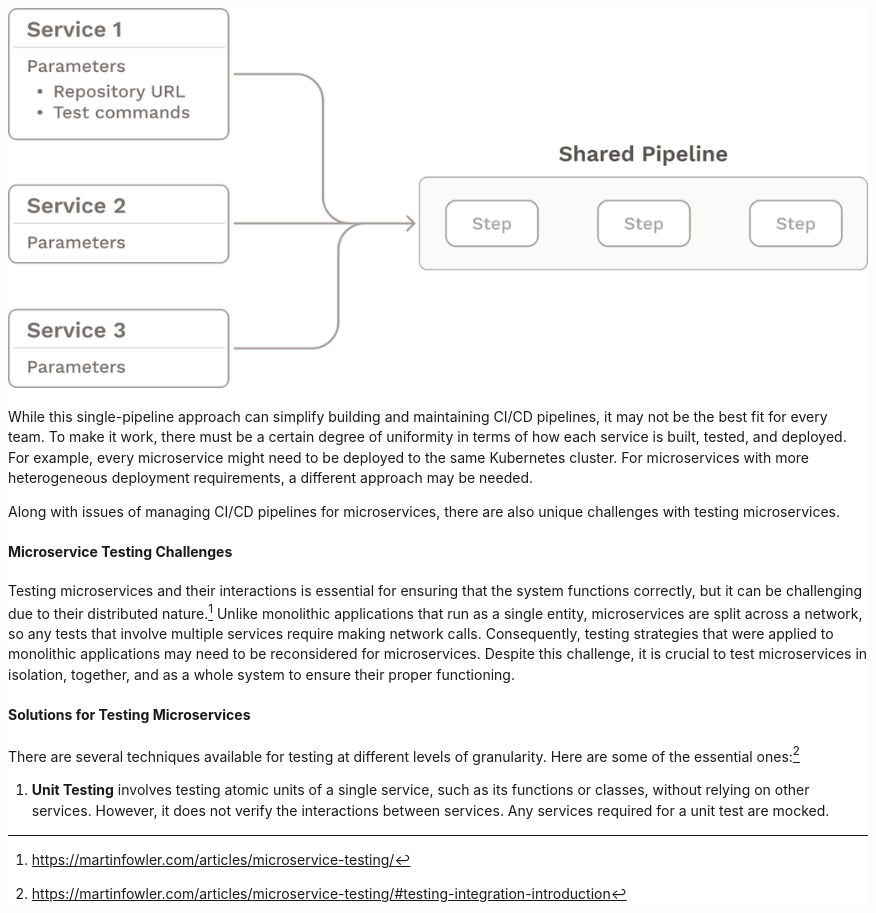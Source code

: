 ![Shared pipeline](/img/case-study/section-06/shared-pipeline.png)

While this single-pipeline approach can simplify building and maintaining CI/CD pipelines, it may not be the best fit for every team. To make it work, there must be a certain degree of uniformity in terms of how each service is built, tested, and deployed. For example, every microservice might need to be deployed to the same Kubernetes cluster. For microservices with more heterogeneous deployment requirements, a different approach may be needed.

Along with issues of managing CI/CD pipelines for microservices, there are also unique challenges with testing microservices.

#### Microservice Testing Challenges

Testing microservices and their interactions is essential for ensuring that the system functions correctly, but it can be challenging due to their distributed nature.[^20] Unlike monolithic applications that run as a single entity, microservices are split across a network, so any tests that involve multiple services require making network calls. Consequently, testing strategies that were applied to monolithic applications may need to be reconsidered for microservices. Despite this challenge, it is crucial to test microservices in isolation, together, and as a whole system to ensure their proper functioning.

#### Solutions for Testing Microservices

There are several techniques available for testing at different levels of granularity. Here are some of the essential ones:[^21]

1. **Unit Testing** involves testing atomic units of a single service, such as its functions or classes, without relying on other services. However, it does not verify the interactions between services. Any services required for a unit test are mocked.


[^1]: https://www.cmswire.com/information-management/version-control-systems-the-link-between-development-and-deployment/
[^2]: https://medium.com/driven-by-code/the-journey-to-ci-cd-b1872927c36b
[^3]: https://hosteddocs.ittoolbox.com/RAW14335USEN-1.pdf
[^4]: https://hosteddocs.ittoolbox.com/RAW14335USEN-1.pdf
[^5]: https://medium.com/driven-by-code/the-journey-to-ci-cd-b1872927c36b
[^6]: https://blog.technologent.com/avoid-these-5-ci/cd-pipeline-challenges
[^7]: https://semaphoreci.com/blog/cicd-pipeline
[^8]: https://services.google.com/fh/files/misc/2022_state_of_devops_report.pdf
[^9]: https://semaphoreci.com/blog/cicd-pipeline
[^10]: https://learn.microsoft.com/en-us/azure/architecture/example-scenario/apps/devops-dotnet-baseline
[^11]: https://www.split.io/wp-content/uploads/2022/07/OReilly_Continuous_Delivery.pdf&sa=D&source=docs&ust=1680661643888770&usg=AOvVaw32qMoYJHHq2EAyhO-rJgav
[^12]: https://www.atlassian.com/microservices/microservices-architecture/microservices-vs-monolith
[^13]: https://www.ibm.com/topics/microservices
[^14]: https://www.youtube.com/watch?v=TAP8vVbsBXQ&t=2490s
[^15]: https://techbeacon.com/enterprise-it/microservices-containers-operations-guess-whos-responsible-now
[^16]: https://www.youtube.com/watch?v=TAP8vVbsBXQ&t=2490s
[^17]: https://en.wikipedia.org/wiki/Don't_repeat_yourself
[^18]: https://www.youtube.com/watch?v=TAP8vVbsBXQ&t=2490s
[^19]: https://medium.com/containers-101/ci-cd-pipelines-for-microservices-ea33fb48dae0
[^20]: https://martinfowler.com/articles/microservice-testing/
[^21]: https://martinfowler.com/articles/microservice-testing/#testing-integration-introduction
[^22]: https://plugins.jenkins.io/
[^23]: https://www.nimblework.com/blog/tekton-reusable-pipelines/&sa=D&source=docs&ust=1680661643881597&usg=AOvVaw1UMq2KRT4LCJBSBu_MibY-
[^24]: https://www.codecapers.com.au/microservices-for-startups-1/
[^25]: https://www.perceptionsystem.com/blog/startups-with-micro-services-architecture/
[^26]: https://www.codecapers.com.au/microservices-for-startups-1/
[^27]: https://codefresh.io/docs/docs/pipelines/introduction-to-codefresh-pipelines/